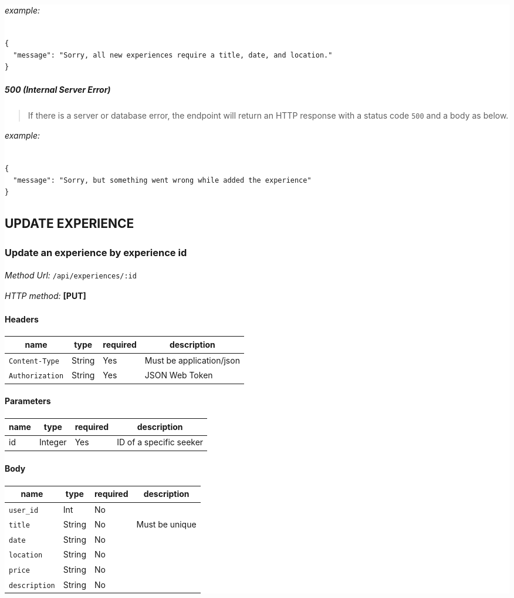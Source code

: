 _example:_

```

{
  "message": "Sorry, all new experiences require a title, date, and location."
}

```

##### 500 (Internal Server Error)

> If there is a server or database error, the endpoint will return an HTTP response with a status code `500` and a body as below.

_example:_

```

{
  "message": "Sorry, but something went wrong while added the experience"
}

```

## **UPDATE EXPERIENCE**

### **Update an experience by experience id**

_Method Url:_ `/api/experiences/:id`

_HTTP method:_ **[PUT]**

#### Headers

| name            | type   | required | description              |
| --------------- | ------ | -------- | ------------------------ |
| `Content-Type`  | String | Yes      | Must be application/json |
| `Authorization` | String | Yes      | JSON Web Token           |

#### Parameters

| name | type    | required | description             |
| ---- | ------- | -------- | ----------------------- |
| id   | Integer | Yes      | ID of a specific seeker |

#### Body

| name          | type   | required | description    |
| ------------- | ------ | -------- | -------------- |
| `user_id`     | Int    | No       |                |
| `title`       | String | No       | Must be unique |
| `date`        | String | No       |                |
| `location`    | String | No       |                |
| `price`       | String | No       |                |
| `description` | String | No       |                |
